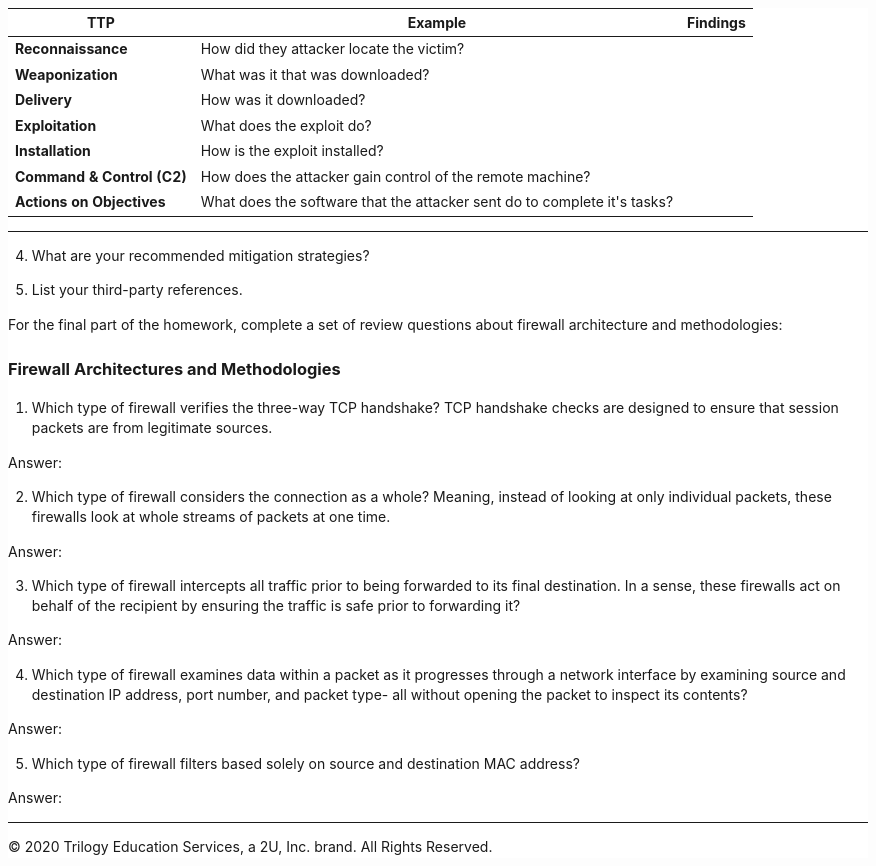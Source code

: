 | TTP | Example | Findings |
| --- | --- | --- | 
| **Reconnaissance** |  How did they attacker locate the victim? | 
| **Weaponization** |  What was it that was downloaded?|
| **Delivery** |    How was it downloaded?|
| **Exploitation** |  What does the exploit do?|
| **Installation** | How is the exploit installed?|
| **Command & Control (C2)** | How does the attacker gain control of the remote machine?|
| **Actions on Objectives** | What does the software that the attacker sent do to complete it's tasks?|

___

4. What are your recommended mitigation strategies?


5. List your third-party references.


For the final part of the homework, complete a set of review questions about firewall architecture and methodologies:

### Firewall Architectures and Methodologies

1. Which type of firewall verifies the three-way TCP handshake? TCP handshake checks are designed to ensure that session packets are from legitimate sources.

  Answer:

2. Which type of firewall considers the connection as a whole? Meaning, instead of looking at only individual packets, these firewalls look at whole streams of packets at one time.

  Answer:

3. Which type of firewall intercepts all traffic prior to being forwarded to its final destination. In a sense, these firewalls act on behalf of the recipient by ensuring the traffic is safe prior to forwarding it?

  Answer:


4. Which type of firewall examines data within a packet as it progresses through a network interface by examining source and destination IP address, port number, and packet type- all without opening the packet to inspect its contents?

  Answer:


5. Which type of firewall filters based solely on source and destination MAC address?

  Answer:


---

© 2020 Trilogy Education Services, a 2U, Inc. brand. All Rights Reserved.
